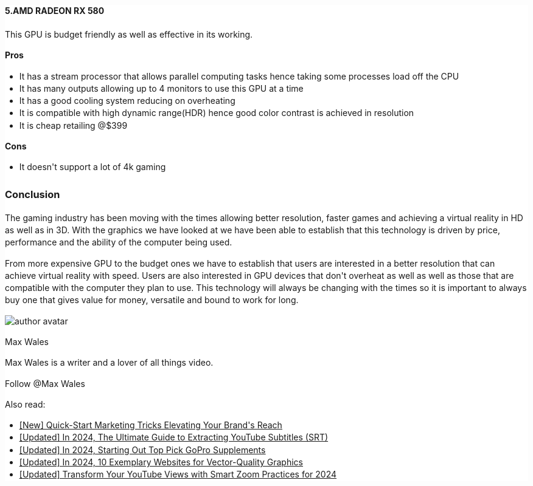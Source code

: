 #### 5.**AMD RADEON RX 580**

 This GPU is budget friendly as well as effective in its working.

 **Pros**

* It has a stream processor that allows parallel computing tasks hence taking some processes load off the CPU
* It has many outputs allowing up to 4 monitors to use this GPU at a time
* It has a good cooling system reducing on overheating
* It is compatible with high dynamic range(HDR) hence good color contrast is achieved in resolution
* It is cheap retailing @$399

 **Cons**

* It doesn't support a lot of 4k gaming

### Conclusion

 The gaming industry has been moving with the times allowing better resolution, faster games and achieving a virtual reality in HD as well as in 3D. With the graphics we have looked at we have been able to establish that this technology is driven by price, performance and the ability of the computer being used.

 From more expensive GPU to the budget ones we have to establish that users are interested in a better resolution that can achieve virtual reality with speed. Users are also interested in GPU devices that don't overheat as well as well as those that are compatible with the computer they plan to use. This technology will always be changing with the times so it is important to always buy one that gives value for money, versatile and bound to work for long.

![author avatar](https://images.wondershare.com/filmora/article-images/max-wales-author.jpg)

Max Wales

Max Wales is a writer and a lover of all things video.

Follow @Max Wales


<ins class="adsbygoogle"
     style="display:block"
     data-ad-format="autorelaxed"
     data-ad-client="ca-pub-7571918770474297"
     data-ad-slot="1223367746"></ins>



<ins class="adsbygoogle"
     style="display:block"
     data-ad-client="ca-pub-7571918770474297"
     data-ad-slot="8358498916"
     data-ad-format="auto"
     data-full-width-responsive="true"></ins>




<span class="atpl-alsoreadstyle">Also read:</span>
<div><ul>
<li><a href="https://article-files.techidaily.com/new-quick-start-marketing-tricks-elevating-your-brands-reach/"><u>[New] Quick-Start Marketing Tricks  Elevating Your Brand's Reach</u></a></li>
<li><a href="https://fox-links.techidaily.com/updated-in-2024-the-ultimate-guide-to-extracting-youtube-subtitles-srt/"><u>[Updated] In 2024, The Ultimate Guide to Extracting YouTube Subtitles (SRT)</u></a></li>
<li><a href="https://fox-links.techidaily.com/updated-in-2024-starting-out-top-pick-gopro-supplements/"><u>[Updated] In 2024, Starting Out  Top Pick GoPro Supplements</u></a></li>
<li><a href="https://fox-links.techidaily.com/updated-in-2024-10-exemplary-websites-for-vector-quality-graphics/"><u>[Updated] In 2024, 10 Exemplary Websites for Vector-Quality Graphics</u></a></li>
<li><a href="https://fox-links.techidaily.com/updated-transform-your-youtube-views-with-smart-zoom-practices-for-2024/"><u>[Updated] Transform Your YouTube Views with Smart Zoom Practices for 2024</u></a></li>